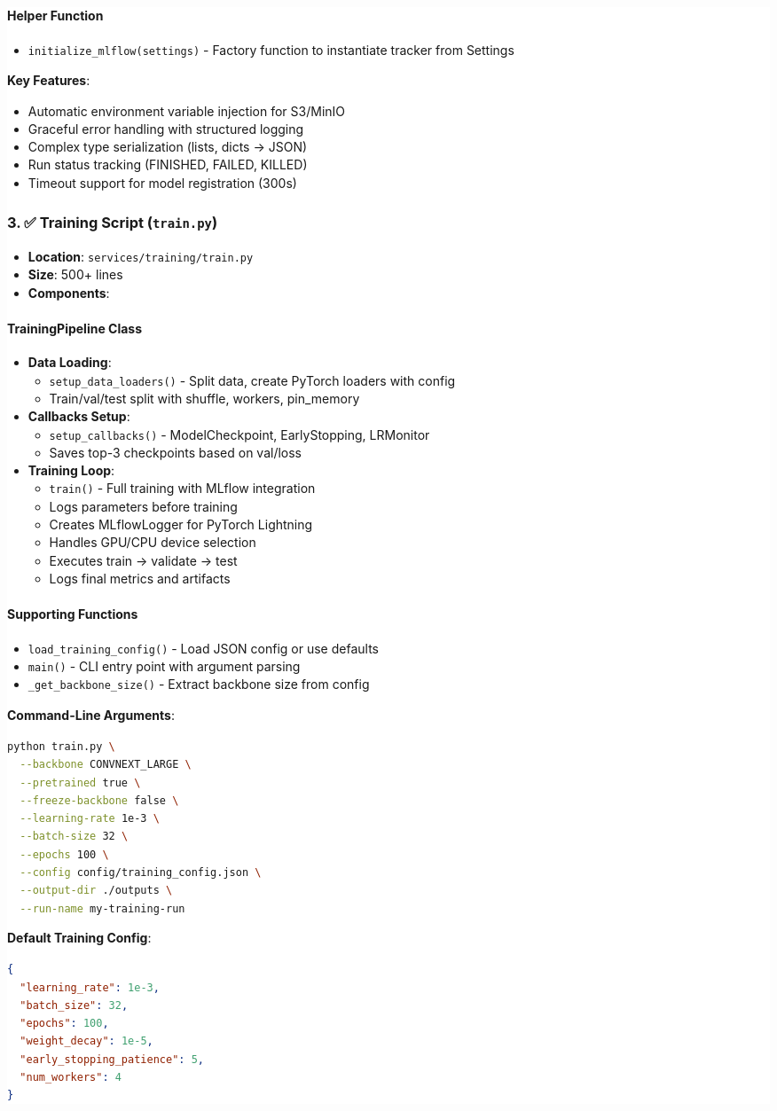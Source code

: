 #### Helper Function
- `initialize_mlflow(settings)` - Factory function to instantiate tracker from Settings

**Key Features**:
- Automatic environment variable injection for S3/MinIO
- Graceful error handling with structured logging
- Complex type serialization (lists, dicts → JSON)
- Run status tracking (FINISHED, FAILED, KILLED)
- Timeout support for model registration (300s)

### 3. ✅ Training Script (`train.py`)
- **Location**: `services/training/train.py`
- **Size**: 500+ lines
- **Components**:

#### TrainingPipeline Class
- **Data Loading**:
  - `setup_data_loaders()` - Split data, create PyTorch loaders with config
  - Train/val/test split with shuffle, workers, pin_memory
- **Callbacks Setup**:
  - `setup_callbacks()` - ModelCheckpoint, EarlyStopping, LRMonitor
  - Saves top-3 checkpoints based on val/loss
- **Training Loop**:
  - `train()` - Full training with MLflow integration
  - Logs parameters before training
  - Creates MLflowLogger for PyTorch Lightning
  - Handles GPU/CPU device selection
  - Executes train → validate → test
  - Logs final metrics and artifacts

#### Supporting Functions
- `load_training_config()` - Load JSON config or use defaults
- `main()` - CLI entry point with argument parsing
- `_get_backbone_size()` - Extract backbone size from config

**Command-Line Arguments**:
```bash
python train.py \
  --backbone CONVNEXT_LARGE \
  --pretrained true \
  --freeze-backbone false \
  --learning-rate 1e-3 \
  --batch-size 32 \
  --epochs 100 \
  --config config/training_config.json \
  --output-dir ./outputs \
  --run-name my-training-run
```

**Default Training Config**:
```json
{
  "learning_rate": 1e-3,
  "batch_size": 32,
  "epochs": 100,
  "weight_decay": 1e-5,
  "early_stopping_patience": 5,
  "num_workers": 4
}
```
